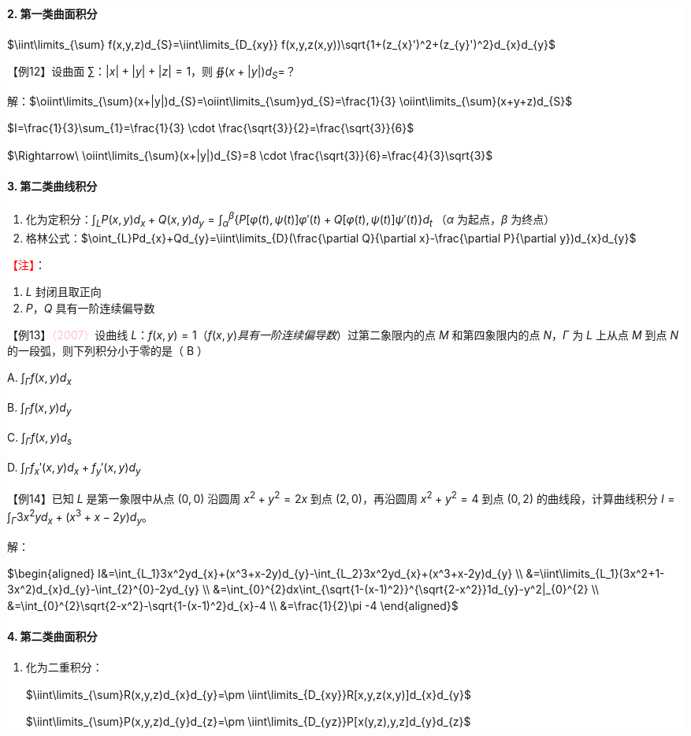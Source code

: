 

####	2.	第一类曲面积分

$\iint\limits_{\sum} f(x,y,z)d_{S}=\iint\limits_{D_{xy}} f(x,y,z(x,y))\sqrt{1+(z_{x}')^2+(z_{y}')^2}d_{x}d_{y}$

【例12】设曲面 $\sum$：$|x|+|y|+|z|=1$，则 $\oiint(x+|y|)d_{S}=$？

解：$\oiint\limits_{\sum}(x+|y|)d_{S}=\oiint\limits_{\sum}yd_{S}=\frac{1}{3} \oiint\limits_{\sum}(x+y+z)d_{S}$

$I=\frac{1}{3}\sum_{1}=\frac{1}{3} \cdot \frac{\sqrt{3}}{2}=\frac{\sqrt{3}}{6}$

$\Rightarrow\ \oiint\limits_{\sum}(x+|y|)d_{S}=8 \cdot \frac{\sqrt{3}}{6}=\frac{4}{3}\sqrt{3}$



####	3.	第二类曲线积分

1. 化为定积分：$\int_{L}P(x,y)d_{x}+Q(x,y)d_{y}=\int_{\alpha}^{\beta}\{ P[\varphi(t),\psi(t)]\varphi'(t)+Q[\varphi(t),\psi(t)]\psi'(t) \}d_{t}$ （$\alpha$ 为起点，$\beta$ 为终点）
2. 格林公式：$\oint_{L}Pd_{x}+Qd_{y}=\iint\limits_{D}(\frac{\partial Q}{\partial x}-\frac{\partial P}{\partial y})d_{x}d_{y}$

<font color=red>【注】</font>：

1. $L$ 封闭且取正向
2. $P，Q$ 具有一阶连续偏导数

【例13】<font color=pink>（2007）</font>设曲线 $L$：$f(x,y)=1（f(x,y)具有一阶连续偏导数）$过第二象限内的点 $M$ 和第四象限内的点 $N$，$\Gamma$ 为 $L$ 上从点 $M$ 到点 $N$ 的一段弧，则下列积分小于零的是（	B	）

A.	$\int_{\Gamma}f(x,y)d_{x}$

B.	$\int_{\Gamma}f(x,y)d_{y}$

C.	$\int_{\Gamma}f(x,y)d_{s}$

D.	$\int_{\Gamma}f_{x}'(x,y)d_{x}+f_{y}'(x,y)d_{y}$



【例14】已知 $L$ 是第一象限中从点 $(0,0)$ 沿圆周 $x^2+y^2=2x$ 到点 $(2,0)$，再沿圆周 $x^2+y^2=4$ 到点 $(0,2)$ 的曲线段，计算曲线积分 $I=\int_{\Gamma}3x^2yd_{x}+(x^3+x-2y)d_{y}$。

解：

$\begin{aligned} I&=\int_{L_1}3x^2yd_{x}+(x^3+x-2y)d_{y}-\int_{L_2}3x^2yd_{x}+(x^3+x-2y)d_{y} \\ &=\iint\limits_{L_1}(3x^2+1-3x^2)d_{x}d_{y}-\int_{2}^{0}-2yd_{y} \\ &=\int_{0}^{2}dx\int_{\sqrt{1-(x-1)^2}}^{\sqrt{2-x^2}}1d_{y}-y^2|_{0}^{2} \\ &=\int_{0}^{2}\sqrt{2-x^2}-\sqrt{1-(x-1)^2}d_{x}-4 \\ &=\frac{1}{2}\pi -4 \end{aligned}$



####	4.	第二类曲面积分

1. 化为二重积分：

   $\iint\limits_{\sum}R(x,y,z)d_{x}d_{y}=\pm \iint\limits_{D_{xy}}R[x,y,z(x,y)]d_{x}d_{y}$

   $\iint\limits_{\sum}P(x,y,z)d_{y}d_{z}=\pm \iint\limits_{D_{yz}}P[x(y,z),y,z]d_{y}d_{z}$
